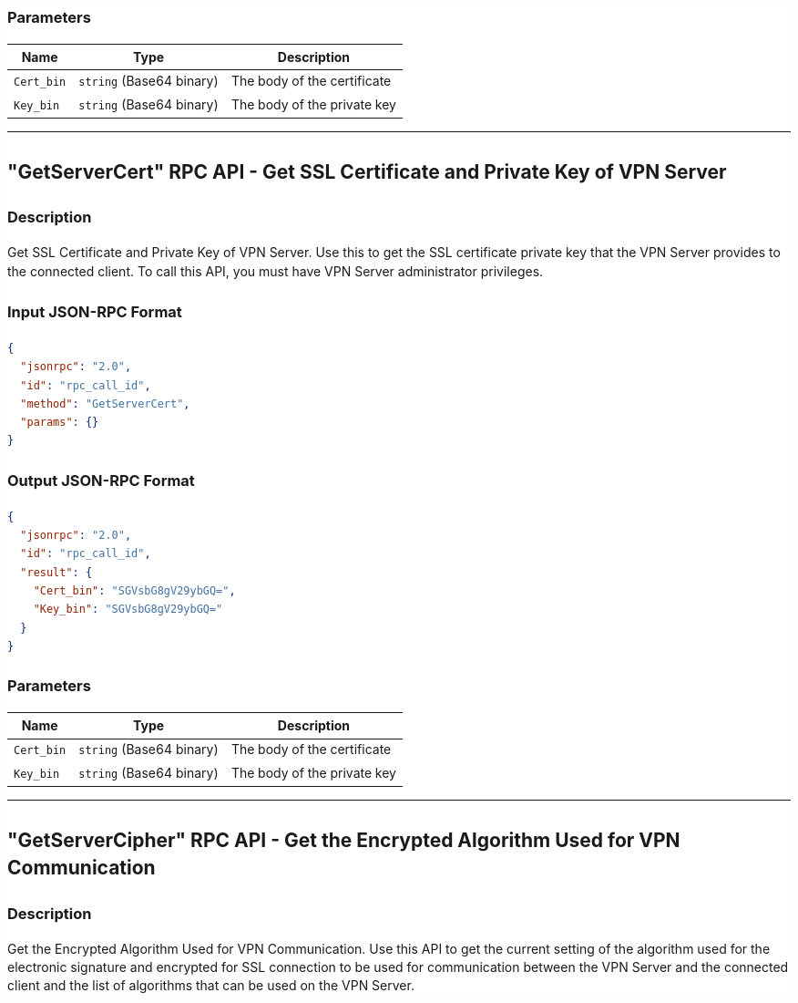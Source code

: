 ### Parameters

Name | Type | Description
--- | --- | ---
`Cert_bin` | `string` (Base64 binary) | The body of the certificate
`Key_bin` | `string` (Base64 binary) | The body of the private key

***
<a id="getservercert"></a>
## "GetServerCert" RPC API - Get SSL Certificate and Private Key of VPN Server
### Description
Get SSL Certificate and Private Key of VPN Server. Use this to get the SSL certificate private key that the VPN Server provides to the connected client. To call this API, you must have VPN Server administrator privileges.

### Input JSON-RPC Format
```json
{
  "jsonrpc": "2.0",
  "id": "rpc_call_id",
  "method": "GetServerCert",
  "params": {}
}
```

### Output JSON-RPC Format
```json
{
  "jsonrpc": "2.0",
  "id": "rpc_call_id",
  "result": {
    "Cert_bin": "SGVsbG8gV29ybGQ=",
    "Key_bin": "SGVsbG8gV29ybGQ="
  }
}
```

### Parameters

Name | Type | Description
--- | --- | ---
`Cert_bin` | `string` (Base64 binary) | The body of the certificate
`Key_bin` | `string` (Base64 binary) | The body of the private key

***
<a id="getservercipher"></a>
## "GetServerCipher" RPC API - Get the Encrypted Algorithm Used for VPN Communication
### Description
Get the Encrypted Algorithm Used for VPN Communication. Use this API to get the current setting of the algorithm used for the electronic signature and encrypted for SSL connection to be used for communication between the VPN Server and the connected client and the list of algorithms that can be used on the VPN Server.
